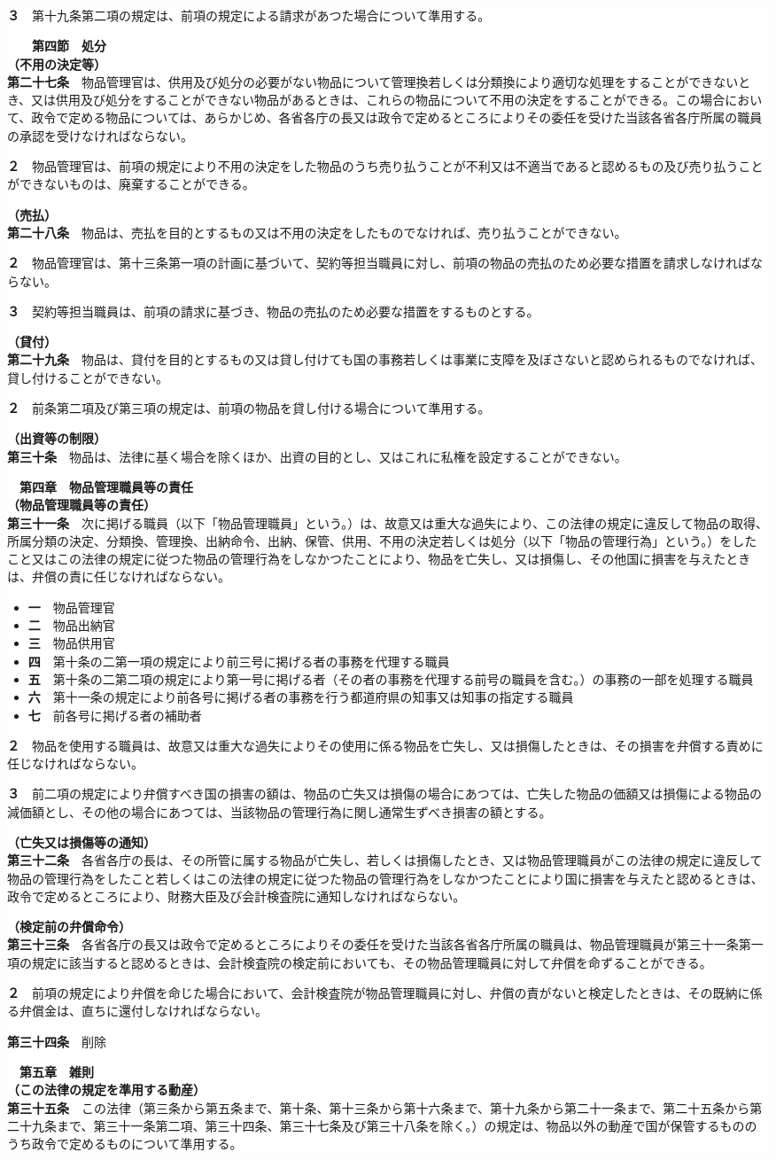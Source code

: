 **３**　第十九条第二項の規定は、前項の規定による請求があつた場合について準用する。  
  
&emsp;&emsp;**第四節　処分**  
**（不用の決定等）**  
**第二十七条**　物品管理官は、供用及び処分の必要がない物品について管理換若しくは分類換により適切な処理をすることができないとき、又は供用及び処分をすることができない物品があるときは、これらの物品について不用の決定をすることができる。この場合において、政令で定める物品については、あらかじめ、各省各庁の長又は政令で定めるところによりその委任を受けた当該各省各庁所属の職員の承認を受けなければならない。  
  
**２**　物品管理官は、前項の規定により不用の決定をした物品のうち売り払うことが不利又は不適当であると認めるもの及び売り払うことができないものは、廃棄することができる。  
  
**（売払）**  
**第二十八条**　物品は、売払を目的とするもの又は不用の決定をしたものでなければ、売り払うことができない。  
  
**２**　物品管理官は、第十三条第一項の計画に基づいて、契約等担当職員に対し、前項の物品の売払のため必要な措置を請求しなければならない。  
  
**３**　契約等担当職員は、前項の請求に基づき、物品の売払のため必要な措置をするものとする。  
  
**（貸付）**  
**第二十九条**　物品は、貸付を目的とするもの又は貸し付けても国の事務若しくは事業に支障を及ぼさないと認められるものでなければ、貸し付けることができない。  
  
**２**　前条第二項及び第三項の規定は、前項の物品を貸し付ける場合について準用する。  
  
**（出資等の制限）**  
**第三十条**　物品は、法律に基く場合を除くほか、出資の目的とし、又はこれに私権を設定することができない。  
  
&emsp;**第四章　物品管理職員等の責任**  
**（物品管理職員等の責任）**  
**第三十一条**　次に掲げる職員（以下「物品管理職員」という。）は、故意又は重大な過失により、この法律の規定に違反して物品の取得、所属分類の決定、分類換、管理換、出納命令、出納、保管、供用、不用の決定若しくは処分（以下「物品の管理行為」という。）をしたこと又はこの法律の規定に従つた物品の管理行為をしなかつたことにより、物品を亡失し、又は損傷し、その他国に損害を与えたときは、弁償の責に任じなければならない。  
* **一**　物品管理官  
* **二**　物品出納官  
* **三**　物品供用官  
* **四**　第十条の二第一項の規定により前三号に掲げる者の事務を代理する職員  
* **五**　第十条の二第二項の規定により第一号に掲げる者（その者の事務を代理する前号の職員を含む。）の事務の一部を処理する職員  
* **六**　第十一条の規定により前各号に掲げる者の事務を行う都道府県の知事又は知事の指定する職員  
* **七**　前各号に掲げる者の補助者  
  
**２**　物品を使用する職員は、故意又は重大な過失によりその使用に係る物品を亡失し、又は損傷したときは、その損害を弁償する責めに任じなければならない。  
  
**３**　前二項の規定により弁償すべき国の損害の額は、物品の亡失又は損傷の場合にあつては、亡失した物品の価額又は損傷による物品の減価額とし、その他の場合にあつては、当該物品の管理行為に関し通常生ずべき損害の額とする。  
  
**（亡失又は損傷等の通知）**  
**第三十二条**　各省各庁の長は、その所管に属する物品が亡失し、若しくは損傷したとき、又は物品管理職員がこの法律の規定に違反して物品の管理行為をしたこと若しくはこの法律の規定に従つた物品の管理行為をしなかつたことにより国に損害を与えたと認めるときは、政令で定めるところにより、財務大臣及び会計検査院に通知しなければならない。  
  
**（検定前の弁償命令）**  
**第三十三条**　各省各庁の長又は政令で定めるところによりその委任を受けた当該各省各庁所属の職員は、物品管理職員が第三十一条第一項の規定に該当すると認めるときは、会計検査院の検定前においても、その物品管理職員に対して弁償を命ずることができる。  
  
**２**　前項の規定により弁償を命じた場合において、会計検査院が物品管理職員に対し、弁償の責がないと検定したときは、その既納に係る弁償金は、直ちに還付しなければならない。  
  
**第三十四条**　削除  
  
&emsp;**第五章　雑則**  
**（この法律の規定を準用する動産）**  
**第三十五条**　この法律（第三条から第五条まで、第十条、第十三条から第十六条まで、第十九条から第二十一条まで、第二十五条から第二十九条まで、第三十一条第二項、第三十四条、第三十七条及び第三十八条を除く。）の規定は、物品以外の動産で国が保管するもののうち政令で定めるものについて準用する。  
  